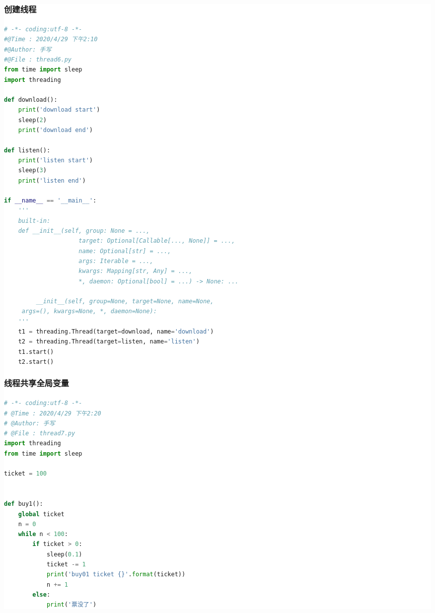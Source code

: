 
### 创建线程

```python
# -*- coding:utf-8 -*-
#@Time : 2020/4/29 下午2:10
#@Author: 手写
#@File : thread6.py
from time import sleep
import threading

def download():
    print('download start')
    sleep(2)
    print('download end')

def listen():
    print('listen start')
    sleep(3)
    print('listen end')

if __name__ == '__main__':
    '''
    built-in:
    def __init__(self, group: None = ...,
                     target: Optional[Callable[..., None]] = ...,
                     name: Optional[str] = ...,
                     args: Iterable = ...,
                     kwargs: Mapping[str, Any] = ...,
                     *, daemon: Optional[bool] = ...) -> None: ...
                     
         __init__(self, group=None, target=None, name=None,
     args=(), kwargs=None, *, daemon=None):
    '''
    t1 = threading.Thread(target=download, name='download')
    t2 = threading.Thread(target=listen, name='listen')
    t1.start()
    t2.start()
```
### 线程共享全局变量

```python
# -*- coding:utf-8 -*-
# @Time : 2020/4/29 下午2:20
# @Author: 手写
# @File : thread7.py
import threading
from time import sleep

ticket = 100


def buy1():
    global ticket
    n = 0
    while n < 100:
        if ticket > 0:
            sleep(0.1)
            ticket -= 1
            print('buy01 ticket {}'.format(ticket))
            n += 1
        else:
            print('票没了')

```